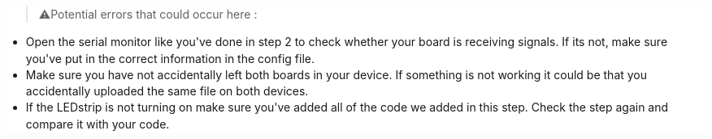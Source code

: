> ⚠️Potential errors that could occur here : 
- Open the serial monitor like you've done in step 2 to check whether your board is receiving signals. If its not, make sure you've put in the correct information in the config file.
- Make sure you have not accidentally left both boards in your device. If something is not working it could be that you accidentally uploaded the same file on both devices.
- If the LEDstrip is not turning on make sure you've added all of the code we added in this step. Check the step again and compare it with your code.





